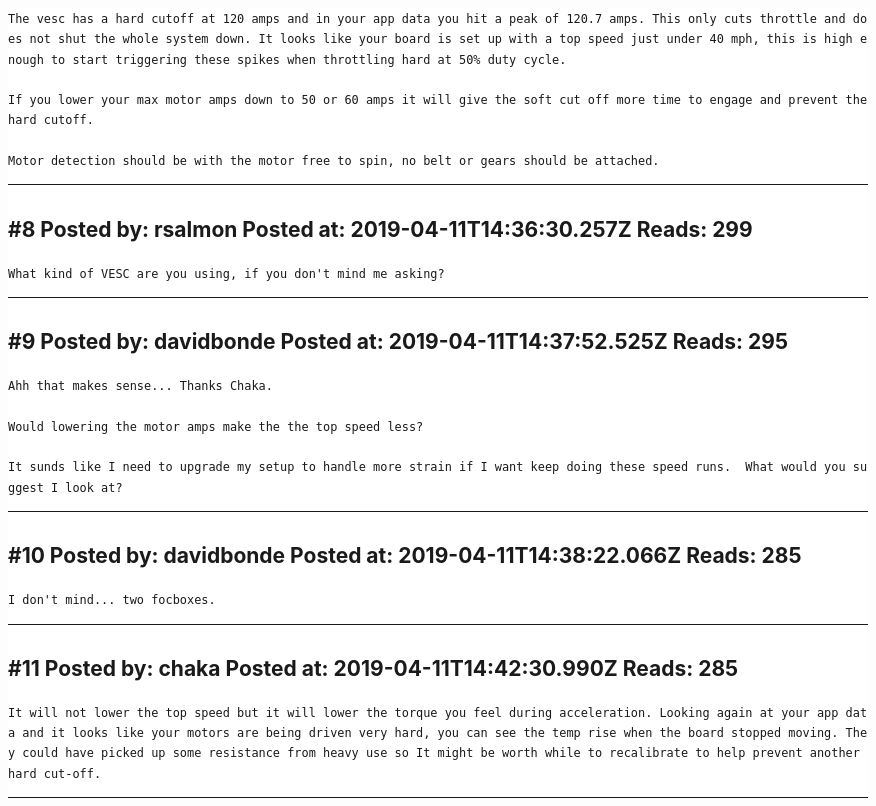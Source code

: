 ```
The vesc has a hard cutoff at 120 amps and in your app data you hit a peak of 120.7 amps. This only cuts throttle and does not shut the whole system down. It looks like your board is set up with a top speed just under 40 mph, this is high enough to start triggering these spikes when throttling hard at 50% duty cycle.

If you lower your max motor amps down to 50 or 60 amps it will give the soft cut off more time to engage and prevent the hard cutoff.

Motor detection should be with the motor free to spin, no belt or gears should be attached.
```

---
## \#8 Posted by: rsalmon Posted at: 2019-04-11T14:36:30.257Z Reads: 299

```
What kind of VESC are you using, if you don't mind me asking?
```

---
## \#9 Posted by: davidbonde Posted at: 2019-04-11T14:37:52.525Z Reads: 295

```
Ahh that makes sense... Thanks Chaka. 

Would lowering the motor amps make the the top speed less? 

It sunds like I need to upgrade my setup to handle more strain if I want keep doing these speed runs.  What would you suggest I look at?
```

---
## \#10 Posted by: davidbonde Posted at: 2019-04-11T14:38:22.066Z Reads: 285

```
I don't mind... two focboxes.
```

---
## \#11 Posted by: chaka Posted at: 2019-04-11T14:42:30.990Z Reads: 285

```
It will not lower the top speed but it will lower the torque you feel during acceleration. Looking again at your app data and it looks like your motors are being driven very hard, you can see the temp rise when the board stopped moving. They could have picked up some resistance from heavy use so It might be worth while to recalibrate to help prevent another hard cut-off.
```

---